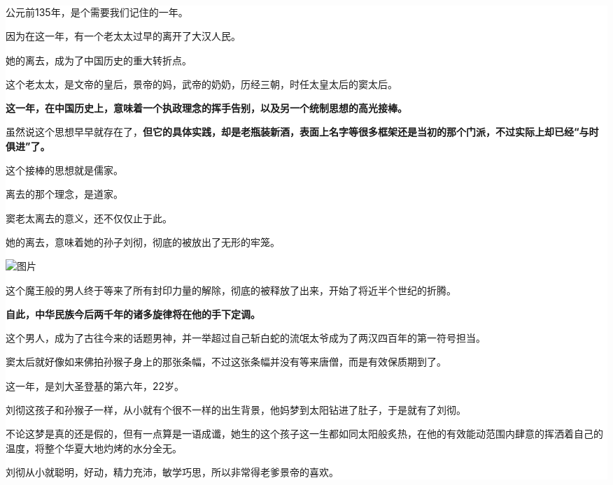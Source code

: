 公元前135年，是个需要我们记住的一年。



因为在这一年，有一个老太太过早的离开了大汉人民。



她的离去，成为了中国历史的重大转折点。



这个老太太，是文帝的皇后，景帝的妈，武帝的奶奶，历经三朝，时任太皇太后的窦太后。



**这一年，在中国历史上，意味着一个执政理念的挥手告别，以及另一个统制思想的高光接棒。**



虽然说这个思想早早就存在了，**但它的具体实践，却是老瓶装新酒，表面上名字等很多框架还是当初的那个门派，不过实际上却已经“与时俱进”了。**



这个接棒的思想就是儒家。



离去的那个理念，是道家。



窦老太离去的意义，还不仅仅止于此。



她的离去，意味着她的孙子刘彻，彻底的被放出了无形的牢笼。



![图片](../img/第二十六战：马邑阴谋（全）儒教、长城、草原的逻辑.assets/640-20220427161719854.gif)



这个魔王般的男人终于等来了所有封印力量的解除，彻底的被释放了出来，开始了将近半个世纪的折腾。



**自此，中华民族今后两千年的诸多旋律将在他的手下定调。**



这个男人，成为了古往今来的话题男神，并一举超过自己斩白蛇的流氓太爷成为了两汉四百年的第一符号担当。



窦太后就好像如来佛拍孙猴子身上的那张条幅，不过这张条幅并没有等来唐僧，而是有效保质期到了。



这一年，是刘大圣登基的第六年，22岁。



刘彻这孩子和孙猴子一样，从小就有个很不一样的出生背景，他妈梦到太阳钻进了肚子，于是就有了刘彻。



不论这梦是真的还是假的，但有一点算是一语成谶，她生的这个孩子这一生都如同太阳般炙热，在他的有效能动范围内肆意的挥洒着自己的温度，将整个华夏大地灼烤的水分全无。



刘彻从小就聪明，好动，精力充沛，敏学巧思，所以非常得老爹景帝的喜欢。


